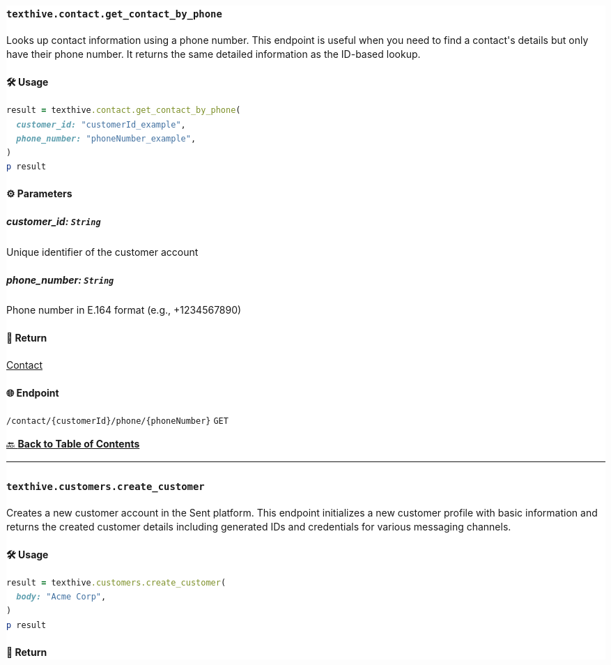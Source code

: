 ### `texthive.contact.get_contact_by_phone`<a id="texthivecontactget_contact_by_phone"></a>

Looks up contact information using a phone number. This endpoint is useful when you need to find a contact's details but only have their phone number. It returns the same detailed information as the ID-based lookup.

#### 🛠️ Usage<a id="🛠️-usage"></a>

```ruby
result = texthive.contact.get_contact_by_phone(
  customer_id: "customerId_example",
  phone_number: "phoneNumber_example",
)
p result
```

#### ⚙️ Parameters<a id="⚙️-parameters"></a>

##### customer_id: `String`<a id="customer_id-string"></a>
Unique identifier of the customer account

##### phone_number: `String`<a id="phone_number-string"></a>
Phone number in E.164 format (e.g., +1234567890)

#### 🔄 Return<a id="🔄-return"></a>

[Contact](./lib/texthive/models/contact.rb)

#### 🌐 Endpoint<a id="🌐-endpoint"></a>

`/contact/{customerId}/phone/{phoneNumber}` `GET`

[🔙 **Back to Table of Contents**](#table-of-contents)

---


### `texthive.customers.create_customer`<a id="texthivecustomerscreate_customer"></a>

Creates a new customer account in the Sent platform. This endpoint initializes a new customer profile with basic information and returns the created customer details including generated IDs and credentials for various messaging channels.

#### 🛠️ Usage<a id="🛠️-usage"></a>

```ruby
result = texthive.customers.create_customer(
  body: "Acme Corp",
)
p result
```

#### 🔄 Return<a id="🔄-return"></a>
